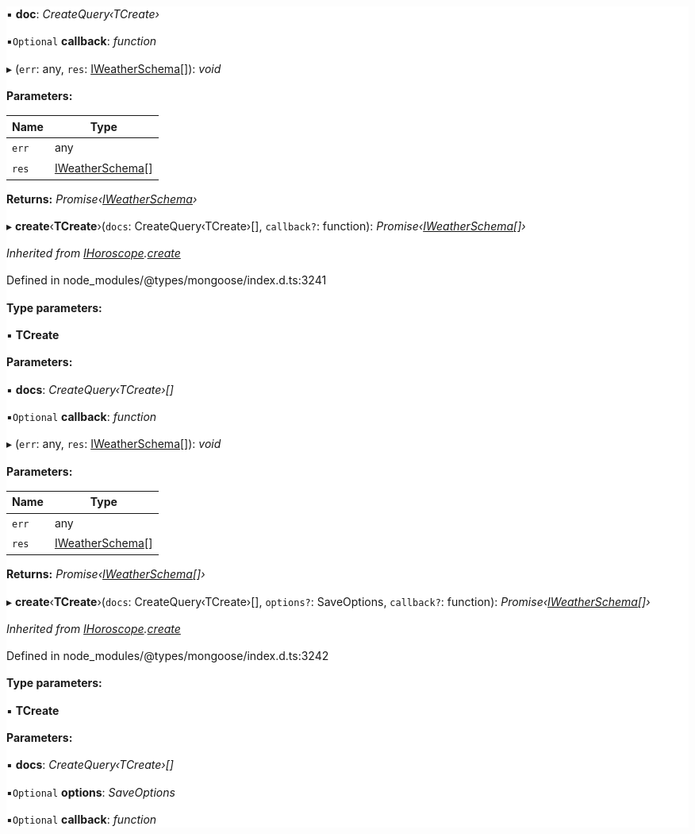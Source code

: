 ▪ **doc**: *CreateQuery‹TCreate›*

▪`Optional`  **callback**: *function*

▸ (`err`: any, `res`: [IWeatherSchema](_models_weather_.iweatherschema.md)[]): *void*

**Parameters:**

Name | Type |
------ | ------ |
`err` | any |
`res` | [IWeatherSchema](_models_weather_.iweatherschema.md)[] |

**Returns:** *Promise‹[IWeatherSchema](_models_weather_.iweatherschema.md)›*

▸ **create**‹**TCreate**›(`docs`: CreateQuery‹TCreate›[], `callback?`: function): *Promise‹[IWeatherSchema](_models_weather_.iweatherschema.md)[]›*

*Inherited from [IHoroscope](_models_horoscope_.ihoroscope.md).[create](_models_horoscope_.ihoroscope.md#create)*

Defined in node_modules/@types/mongoose/index.d.ts:3241

**Type parameters:**

▪ **TCreate**

**Parameters:**

▪ **docs**: *CreateQuery‹TCreate›[]*

▪`Optional`  **callback**: *function*

▸ (`err`: any, `res`: [IWeatherSchema](_models_weather_.iweatherschema.md)[]): *void*

**Parameters:**

Name | Type |
------ | ------ |
`err` | any |
`res` | [IWeatherSchema](_models_weather_.iweatherschema.md)[] |

**Returns:** *Promise‹[IWeatherSchema](_models_weather_.iweatherschema.md)[]›*

▸ **create**‹**TCreate**›(`docs`: CreateQuery‹TCreate›[], `options?`: SaveOptions, `callback?`: function): *Promise‹[IWeatherSchema](_models_weather_.iweatherschema.md)[]›*

*Inherited from [IHoroscope](_models_horoscope_.ihoroscope.md).[create](_models_horoscope_.ihoroscope.md#create)*

Defined in node_modules/@types/mongoose/index.d.ts:3242

**Type parameters:**

▪ **TCreate**

**Parameters:**

▪ **docs**: *CreateQuery‹TCreate›[]*

▪`Optional`  **options**: *SaveOptions*

▪`Optional`  **callback**: *function*
